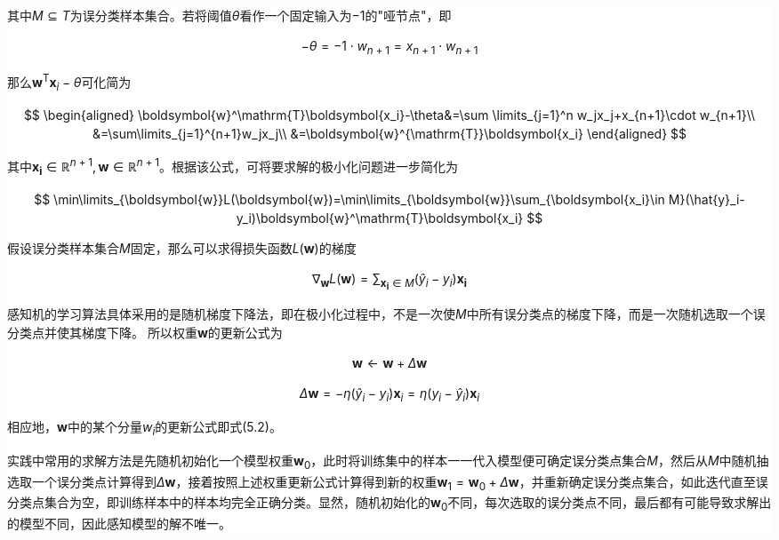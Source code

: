 
其中$M\subseteq T$为误分类样本集合。若将阈值$\theta$看作一个固定输入为$-1$的"哑节点"，即


$$
-\theta=-1\cdot w_{n+1}=x_{n+1}\cdot w_{n+1}
$$


那么$\boldsymbol{w}^\mathrm{T}\boldsymbol{x}_i-\theta$可化简为


$$
\begin{aligned}
\boldsymbol{w}^\mathrm{T}\boldsymbol{x_i}-\theta&=\sum
\limits_{j=1}^n w_jx_j+x_{n+1}\cdot w_{n+1}\\ 
&=\sum\limits_{j=1}^{n+1}w_jx_j\\
&=\boldsymbol{w}^{\mathrm{T}}\boldsymbol{x_i}
\end{aligned}
$$


其中$\boldsymbol{x_i} \in \mathbb{R}^{n+1},\boldsymbol{w} \in
\mathbb{R}^{n+1}$。根据该公式，可将要求解的极小化问题进一步简化为


$$
\min\limits_{\boldsymbol{w}}L(\boldsymbol{w})=\min\limits_{\boldsymbol{w}}\sum_{\boldsymbol{x_i}\in M}(\hat{y}_i-y_i)\boldsymbol{w}^\mathrm{T}\boldsymbol{x_i}
$$


假设误分类样本集合$M$固定，那么可以求得损失函数$L(\boldsymbol{w})$的梯度


$$
\nabla_{\boldsymbol{w}}L(\boldsymbol{w})=\sum_{\boldsymbol{x_i}\in M}(\hat{y}_i-y_i)\boldsymbol{x_i}
$$


感知机的学习算法具体采用的是随机梯度下降法，即在极小化过程中，不是一次使$M$中所有误分类点的梯度下降，而是一次随机选取一个误分类点并使其梯度下降。
所以权重$\boldsymbol{w}$的更新公式为


$$
\boldsymbol w \leftarrow \boldsymbol w+\Delta \boldsymbol w
$$




$$
\Delta \boldsymbol w=-\eta(\hat{y}_i-y_i)\boldsymbol x_i=\eta(y_i-\hat{y}_i)\boldsymbol x_i
$$


相应地，$\boldsymbol{w}$中的某个分量$w_i$的更新公式即式(5.2)。

实践中常用的求解方法是先随机初始化一个模型权重$\boldsymbol{w}_{0}$，此时将训练集中的样本一一代入模型便可确定误分类点集合$M$，然后从$M$中随机抽选取一个误分类点计算得到$\Delta \boldsymbol{w}$，接着按照上述权重更新公式计算得到新的权重$\boldsymbol{w}_{1}=\boldsymbol{w}_{0}+\Delta \boldsymbol{w}$，并重新确定误分类点集合，如此迭代直至误分类点集合为空，即训练样本中的样本均完全正确分类。显然，随机初始化的$\boldsymbol{w}_{0}$不同，每次选取的误分类点不同，最后都有可能导致求解出的模型不同，因此感知模型的解不唯一。
